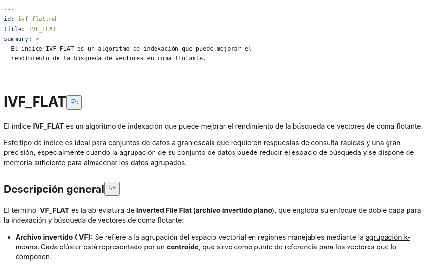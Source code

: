 ```yaml
---
id: ivf-flat.md
title: IVF_FLAT
summary: >-
  El índice IVF_FLAT es un algoritmo de indexación que puede mejorar el
  rendimiento de la búsqueda de vectores en coma flotante.
---
```

<h1 id="IVFFLAT" class="common-anchor-header">IVF_FLAT<button data-href="#IVFFLAT" class="anchor-icon" translate="no">
      <svg translate="no"
        aria-hidden="true"
        focusable="false"
        height="20"
        version="1.1"
        viewBox="0 0 16 16"
        width="16"
      >
        <path
          fill="#0092E4"
          fill-rule="evenodd"
          d="M4 9h1v1H4c-1.5 0-3-1.69-3-3.5S2.55 3 4 3h4c1.45 0 3 1.69 3 3.5 0 1.41-.91 2.72-2 3.25V8.59c.58-.45 1-1.27 1-2.09C10 5.22 8.98 4 8 4H4c-.98 0-2 1.22-2 2.5S3 9 4 9zm9-3h-1v1h1c1 0 2 1.22 2 2.5S13.98 12 13 12H9c-.98 0-2-1.22-2-2.5 0-.83.42-1.64 1-2.09V6.25c-1.09.53-2 1.84-2 3.25C6 11.31 7.55 13 9 13h4c1.45 0 3-1.69 3-3.5S14.5 6 13 6z"
        ></path>
      </svg>
    </button></h1><p>El índice <strong>IVF_FLAT</strong> es un algoritmo de indexación que puede mejorar el rendimiento de la búsqueda de vectores de coma flotante.</p>
<p>Este tipo de índice es ideal para conjuntos de datos a gran escala que requieren respuestas de consulta rápidas y una gran precisión, especialmente cuando la agrupación de su conjunto de datos puede reducir el espacio de búsqueda y se dispone de memoria suficiente para almacenar los datos agrupados.</p>
<h2 id="Overview" class="common-anchor-header">Descripción general<button data-href="#Overview" class="anchor-icon" translate="no">
      <svg translate="no"
        aria-hidden="true"
        focusable="false"
        height="20"
        version="1.1"
        viewBox="0 0 16 16"
        width="16"
      >
        <path
          fill="#0092E4"
          fill-rule="evenodd"
          d="M4 9h1v1H4c-1.5 0-3-1.69-3-3.5S2.55 3 4 3h4c1.45 0 3 1.69 3 3.5 0 1.41-.91 2.72-2 3.25V8.59c.58-.45 1-1.27 1-2.09C10 5.22 8.98 4 8 4H4c-.98 0-2 1.22-2 2.5S3 9 4 9zm9-3h-1v1h1c1 0 2 1.22 2 2.5S13.98 12 13 12H9c-.98 0-2-1.22-2-2.5 0-.83.42-1.64 1-2.09V6.25c-1.09.53-2 1.84-2 3.25C6 11.31 7.55 13 9 13h4c1.45 0 3-1.69 3-3.5S14.5 6 13 6z"
        ></path>
      </svg>
    </button></h2><p>El término <strong>IVF_FLAT</strong> es la abreviatura de <strong>Inverted File Flat (archivo invertido plano</strong>), que engloba su enfoque de doble capa para la indexación y búsqueda de vectores de coma flotante:</p>
<ul>
<li><p><strong>Archivo invertido (IVF):</strong> Se refiere a la agrupación del espacio vectorial en regiones manejables mediante la <a href="https://en.wikipedia.org/wiki/K-means_clustering">agrupación k-means</a>. Cada clúster está representado por un <strong>centroide</strong>, que sirve como punto de referencia para los vectores que lo componen.</p></li>